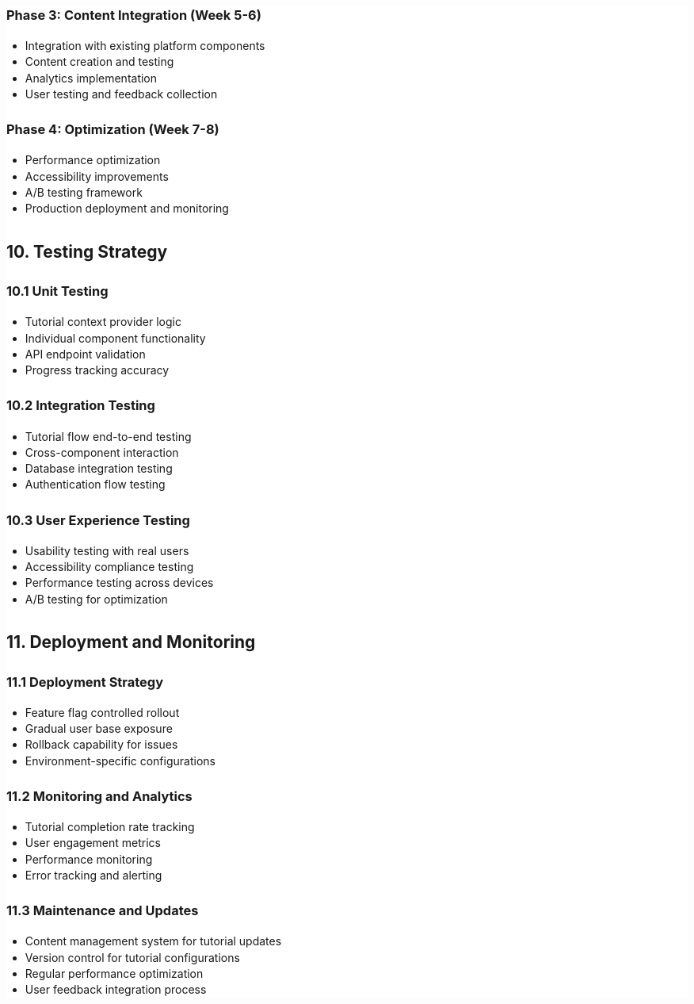### Phase 3: Content Integration (Week 5-6)
- Integration with existing platform components
- Content creation and testing
- Analytics implementation
- User testing and feedback collection

### Phase 4: Optimization (Week 7-8)
- Performance optimization
- Accessibility improvements
- A/B testing framework
- Production deployment and monitoring

## 10. Testing Strategy

### 10.1 Unit Testing
- Tutorial context provider logic
- Individual component functionality
- API endpoint validation
- Progress tracking accuracy

### 10.2 Integration Testing
- Tutorial flow end-to-end testing
- Cross-component interaction
- Database integration testing
- Authentication flow testing

### 10.3 User Experience Testing
- Usability testing with real users
- Accessibility compliance testing
- Performance testing across devices
- A/B testing for optimization

## 11. Deployment and Monitoring

### 11.1 Deployment Strategy
- Feature flag controlled rollout
- Gradual user base exposure
- Rollback capability for issues
- Environment-specific configurations

### 11.2 Monitoring and Analytics
- Tutorial completion rate tracking
- User engagement metrics
- Performance monitoring
- Error tracking and alerting

### 11.3 Maintenance and Updates
- Content management system for tutorial updates
- Version control for tutorial configurations
- Regular performance optimization
- User feedback integration process